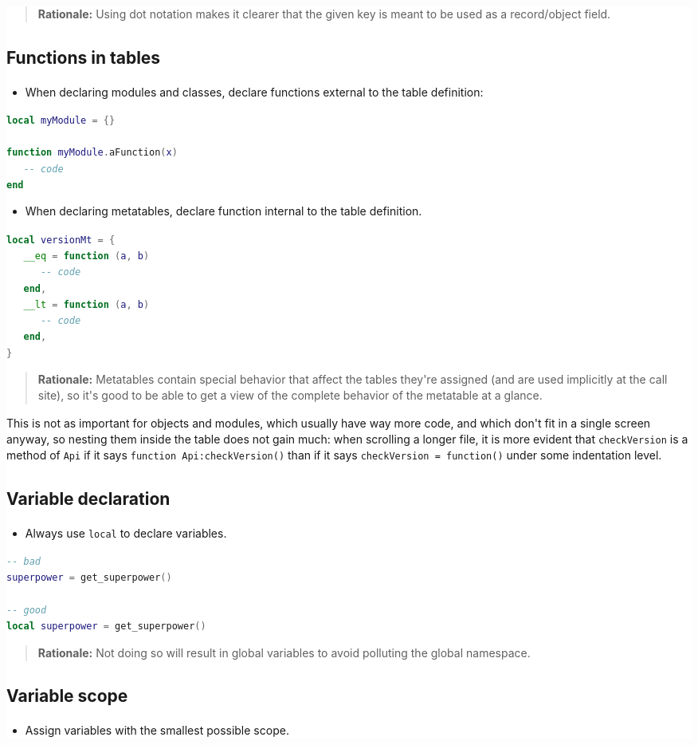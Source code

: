 > **Rationale:** Using dot notation makes it clearer that the given key is meant to be used as a record/object field.

## Functions in tables

- When declaring modules and classes, declare functions external to the table definition:

```lua
local myModule = {}

function myModule.aFunction(x)
   -- code
end
```

- When declaring metatables, declare function internal to the table definition.

```lua
local versionMt = {
   __eq = function (a, b)
      -- code
   end,
   __lt = function (a, b)
      -- code
   end,
}
```

> **Rationale:** Metatables contain special behavior that affect the tables they're assigned (and are used implicitly at the call site), so it's good to be able to get a view of the complete behavior of the metatable at a glance.

This is not as important for objects and modules, which usually have way more code, and which don't fit in a single screen anyway, so nesting them inside the table does not gain much: when scrolling a longer file, it is more evident that `checkVersion` is a method of `Api` if it says `function Api:checkVersion()` than if it says `checkVersion = function()` under some indentation level.

## Variable declaration

- Always use `local` to declare variables.

```lua
-- bad
superpower = get_superpower()

-- good
local superpower = get_superpower()
```

> **Rationale:** Not doing so will result in global variables to avoid polluting the global namespace.

## Variable scope

- Assign variables with the smallest possible scope.
